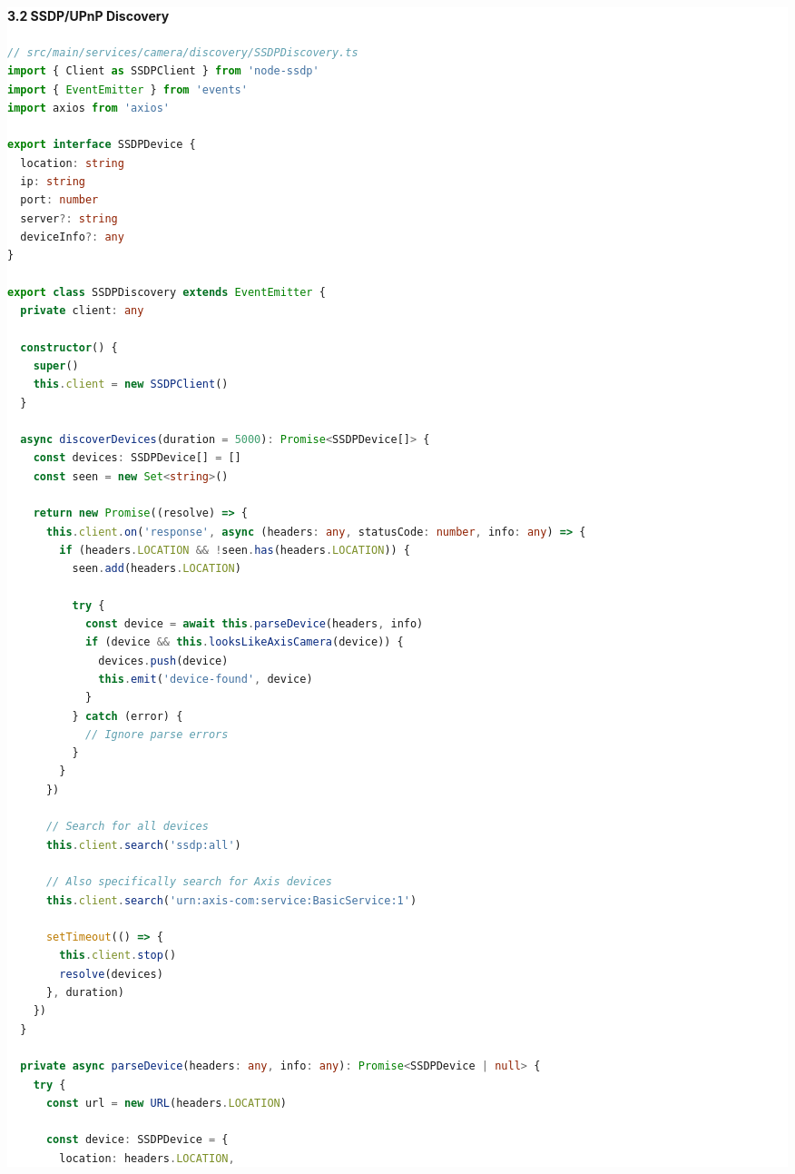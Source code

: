 #### 3.2 SSDP/UPnP Discovery
```typescript
// src/main/services/camera/discovery/SSDPDiscovery.ts
import { Client as SSDPClient } from 'node-ssdp'
import { EventEmitter } from 'events'
import axios from 'axios'

export interface SSDPDevice {
  location: string
  ip: string
  port: number
  server?: string
  deviceInfo?: any
}

export class SSDPDiscovery extends EventEmitter {
  private client: any
  
  constructor() {
    super()
    this.client = new SSDPClient()
  }
  
  async discoverDevices(duration = 5000): Promise<SSDPDevice[]> {
    const devices: SSDPDevice[] = []
    const seen = new Set<string>()
    
    return new Promise((resolve) => {
      this.client.on('response', async (headers: any, statusCode: number, info: any) => {
        if (headers.LOCATION && !seen.has(headers.LOCATION)) {
          seen.add(headers.LOCATION)
          
          try {
            const device = await this.parseDevice(headers, info)
            if (device && this.looksLikeAxisCamera(device)) {
              devices.push(device)
              this.emit('device-found', device)
            }
          } catch (error) {
            // Ignore parse errors
          }
        }
      })
      
      // Search for all devices
      this.client.search('ssdp:all')
      
      // Also specifically search for Axis devices
      this.client.search('urn:axis-com:service:BasicService:1')
      
      setTimeout(() => {
        this.client.stop()
        resolve(devices)
      }, duration)
    })
  }
  
  private async parseDevice(headers: any, info: any): Promise<SSDPDevice | null> {
    try {
      const url = new URL(headers.LOCATION)
      
      const device: SSDPDevice = {
        location: headers.LOCATION,
```